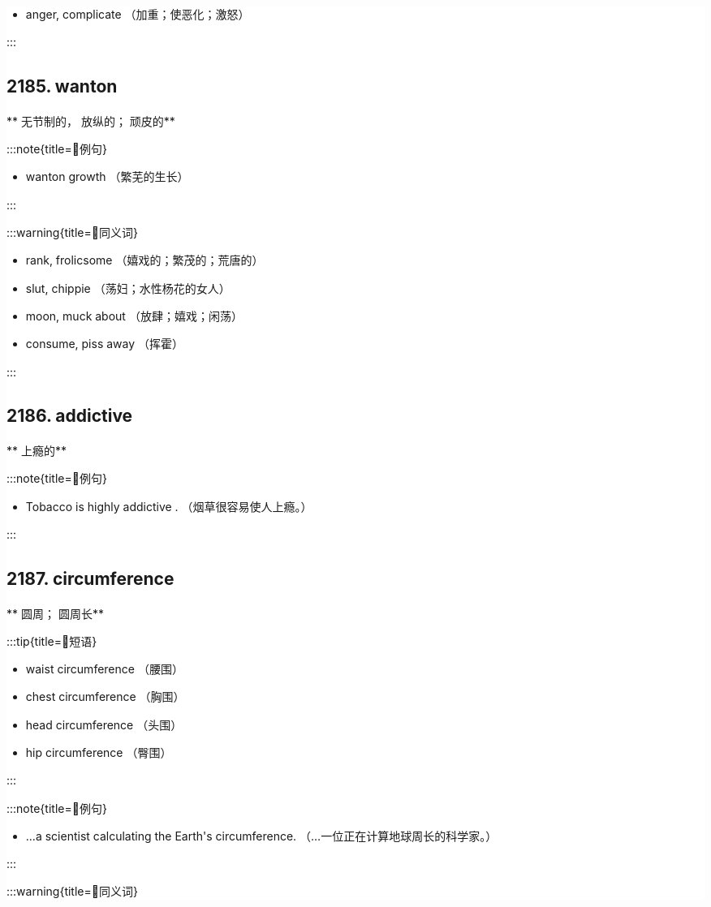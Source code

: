 - anger, complicate （加重；使恶化；激怒）

:::


## 2185. wanton

** 无节制的， 放纵的； 顽皮的**

:::note{title=🎤例句}

- wanton growth （繁芜的生长）

:::

:::warning{title=🤔同义词}

- rank, frolicsome （嬉戏的；繁茂的；荒唐的）

- slut, chippie （荡妇；水性杨花的女人）

- moon, muck about （放肆；嬉戏；闲荡）

- consume, piss away （挥霍）

:::


## 2186. addictive

** 上瘾的**

:::note{title=🎤例句}

- Tobacco is highly addictive . （烟草很容易使人上瘾。）

:::

## 2187. circumference

** 圆周； 圆周长**

:::tip{title=🤩短语}

- waist circumference （腰围）

- chest circumference （胸围）

- head circumference （头围）

- hip circumference （臀围）

:::

:::note{title=🎤例句}

- ...a scientist calculating the Earth's circumference. （…一位正在计算地球周长的科学家。）

:::

:::warning{title=🤔同义词}
